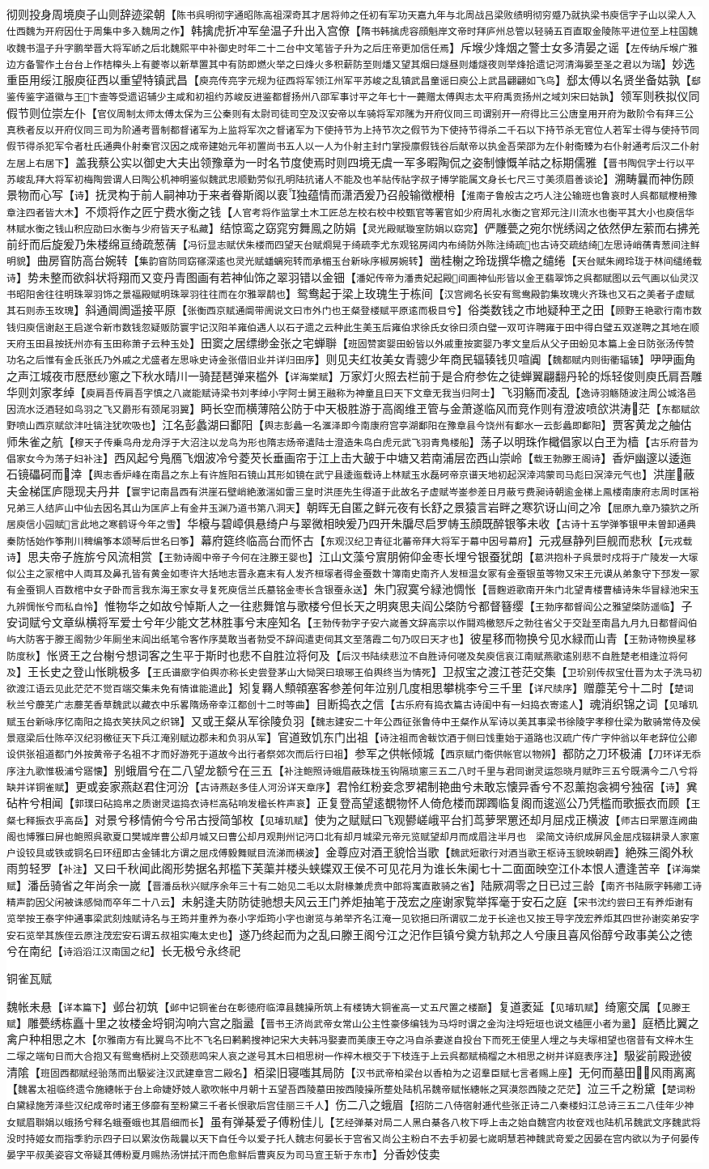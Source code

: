 彻则投身周境庾子山则辞迹梁朝【`陈书呉明彻字通昭陈高祖深奇其才居将帅之任初有军功天嘉九年与北周战吕梁败绩明彻穷蹙乃就执梁书庾信字子山以梁人入仕西魏为开府因仕于周集中多入魏周之作`】韩擒虎折冲军垒温子升出入宫僚【`隋书韩擒虎容顔魁岸文帝时拜庐州总管以轻骑五百直取金陵陈平进位至上柱国魏收魏书温子升字鹏举晋大将军峤之后北魏熙平中补御史时年二十二台中文笔皆子升为之后庄帝更加信任焉`】斥堠少烽烟之警士女多清晏之谣【`左传纳斥堠广雅边方备警作土台台上作桔橰头上有夔岺以新草置其中有防即燃火举之曰烽火多积薪防至则燔又望其烟曰燧昼则燔燧夜则举烽拾遗记河清海晏至圣之君以为瑞`】妙选重臣用绥江服庾征西以重望特镇武昌【`庾亮传亮字元规为征西将军领江州军平苏峻之乱镇武昌童谣曰庾公上武昌翩翩如飞鸟`】郄太傅以名贤坐备姑孰【`郄鉴传鉴字道徽与王卞壸等受遗诏辅少主咸和初祖约苏峻反进鉴都督扬州八邵军事讨平之年七十一薨赠太傅舆志太平府禹贡扬州之域刘宋曰姑孰`】领军则秩拟仪同假节则位崇左仆【`官仪周制太师太傅太保为三公秦则有太尉司徒司空及汉安帝以车骑将军邓隲为开府仪同三司谓别开一府得比三公唐皇用开府为散阶令有拜三公真秩者反以开府仪同三司为阶通考晋制都督诸军为上监将军次之督诸军为下使持节为上持节次之假节为下使持节得杀二千石以下持节杀无官位人若军士得与使持节同假节得杀犯军令者杜氏通典仆射秦官汉因之成帝建始元年初置尚书五人以一人为仆射主封门掌授廪假钱谷后献帝以执金吾荣邵为左仆射衞臻为右仆射通考后汉二仆射左居上右居下`】盖我蔡公实以御史大夫出领豫章为一时名节度使焉时则四境无虞一军多暇陶侃之姿制慷慨羊祜之标期儒雅【`晋书陶侃字士行以平苏峻乱拜大将军初梅陶尝谓人曰陶公机神明鉴似魏武忠顺勤劳似孔明陆抗诸人不能及也羊祜传祜字叔子博学能属文身长七尺三寸美须眉善谈论`】溯畴曩而神伤顾景物而心写【`诗`】抚灵构于前人嗣神功于来者眷斯阁以裵独蕴情而潇洒爰乃召般输徴楩枏【`淮南子鲁般古之巧人注公输班也鲁哀时人呉都赋楩枏豫章注四者皆大木`】不烦将作之匠宁费水衡之钱【`人官考将作监掌土木工匠总左校右校中校甄官等署官如少府周礼水衡之官郑元注川流水也衡平其大小也庾信华林赋水衡之钱山积应劭曰水衡与少府皆天子私藏`】结惊鸾之窈窕穷舞鳯之防娟【`灵光殿赋璇室防娟以窈窕`】俨雕甍之宛尔恍绣闼之依然伊左萦而右拂羌前纡而后旋爰乃朱楼绵亘绮疏葱蒨【`冯衍显志赋伏朱楼而四望天台赋烱晃于绮疏李尤东观铭房闼内布绮防外陈注绮疏也古诗交疏结绮左思诗峭蒨青葱间注鲜明貌`】曲房窅防高台婉转【`集韵窅防同窈窱深逺也灵光赋蟠螭宛转而承楣玉台新咏序椒房婉转`】凿桂榭之玲珑撰华檐之缱绻【`天台赋朱阙玲珑于林间缱绻载诗`】势未整而欲斜状将翔而又变丹青图画有若神仙饰之翠羽错以金钿【`潘妃传帝为潘贵妃起殿间画神仙形皆以金玊翡翠饰之呉都赋图以云气画以仙灵汉书昭阳舍往往明珠翠羽饰之景福殿赋明珠翠羽往往而在尔雅翠鹬也`】鸳鸯起于梁上玫瑰生于栋间【`汉宫阙名长安有鸳鸯殿韵集玫瑰火齐珠也又石之美者子虚赋其石则赤玉玫瑰`】斜通阛阓遥接平原【`张衡西京赋通阛带阓说文曰市外门也王粲登楼赋平原逺而极目兮`】俗类数钱之市地疑种玊之田【`顾野王艳歌行南市数钱归庾信谢赵王启遂令新市数钱忽疑贩防寰宇记汉阳羊雍伯遇人以石子遗之云种此生美玉后雍伯求徐氏女徐曰须白璧一双可许聘雍于田中得白璧五双遂聘之其地在顺天府玉田县按抚州亦有玉田称萧子云种玉处`】田窦之居缥缈金张之宅蝉聨【`班固赞窦婴田蚡皆以外戚重按窦婴乃孝文皇后从父子田蚡见本篇上金日防张汤传赞功名之后惟有金氏张氏乃外戚之尤盛者左思咏史诗金张借旧业并详归田序`】则见夫红妆美女青骢少年商民辐辏钱贝喧阗【`魏都赋内则街衢辐辏`】吚吚画角之声江城夜市厯厯纱窻之下秋水晴川一骑琵琶弹来槛外【`详海棠赋`】万家灯火照去栏前于是合府参佐之徒蝉翼翩翻丹轮的烁轻俊则庾氏肩吾雕华则刘家孝绰【`庾肩吾传肩吾字慎之八嵗能赋诗梁书刘孝绰小字阿士舅王融称为神童且曰天下文章无我当归阿士`】飞羽觞而凌乱【`逸诗羽觞随波注周公城洛邑因流水泛酒轻如鸟羽之飞又爵形有颈尾羽翼`】眄长空而横薄陪公防于中天极胜游于高阁维玊管与金萧遂临风而竞作则有澄波喷欱洪涛茫【`东都赋欱野喷山西京赋欱沣吐镐注犹吹吸也`】江名彭蠡湖曰鄱阳【`舆志彭蠡一名滙泽即今南康府宫亭湖鄱阳在豫章县今饶州有鄱水一云彭蠡即鄱阳`】贾客黄龙之舳估师朱雀之航【`穆天子传乗鸟舟龙舟浮于大沼注以龙鸟为形也隋志炀帝遣陆士澄造朱鸟白虎元武飞羽青鳬楼船`】荡子以明珠作檝倡家以白玊为樯【`古乐府昔为倡家女今为荡子妇补注`】西风起兮鳬鴈飞烟波冷兮菱芡长垂画帘于江上击大皷于中塘又若南浦层峦西山崇岭【`载王勃滕王阁诗`】香炉幽邃以逶迤石镜礧砢而涬【`舆志香炉峰在南昌之东上有许旌阳石镜山其形如镜在武宁县逶迤载诗上林赋玉水磊砢帝京谱天地初起溟涬鸿蒙司马彪曰溟涬元气也`】洪崖蔽夫金梯匡庐隠现夫丹井【`寰宇记南昌西有洪崖石壁峭絶激湍如雷三皇时洪厓先生得道于此故名子虚赋岑崟参差日月蔽亏费昶诗朝逾金梯上鳯楼南康府志周时匡裕兄弟三人结庐山中仙去因名其山为匡庐上有金井玉渊乃道书第八洞天`】朝晖无自匿之鲜元夜有长舒之景猿言岩畔之寒狖讶山间之冷【`屈原九章乃猿狖之所居庾信小园赋言此地之寒鹤讶今年之雪`】华榱与碧嶂俱悬绮户与翠微相映爰乃四开朱牖尽启罗帱玉顔既醉银筝未收【`古诗十五学弹筝银甲未曽卸通典秦防恬始作筝荆川稗编筝本颂琴后世名曰筝`】幕府筵终临高台而怀古【`东观汉纪卫青征北蕃帝拜大将军于幕中因号幕府`】元戎昼静列巨舰而悲秋【`元戎载诗`】思夫帝子旌旂兮风流相赏【`王勃诗阁中帝子今何在注滕王婴也`】江山文藻兮賔朋俯仰金枣长埋兮银蚕犹朗【`葛洪抱朴子呉景时戍将于广陵发一大塜似公主之冡棺中人両耳及鼻孔皆有黄金如枣许大括地志晋永嘉末有人发齐桓塜者得金蚕数十簿南史南齐人发桓温女冢有金蚕银茧等物又宋王元谟从弟象守下邳发一冢有金蚕铜人百数棺中女子卧而言我东海王家女寻复死庾信兰氏墓铭金枣长含银蚕永送`】朱门寂寞兮緑池惆怅【`晋麴逰歌南开朱门北望青楼曹植诗朱华冒緑池宋玉九辨惆怅兮而私自怜`】惟物华之如故兮悼斯人之一往悲舞馆与歌楼兮但长天之明爽思夫阎公棨防兮都督簮缨【`王勃序都督阎公之雅望棨防遥临`】子安词赋兮文章纵横将军爱士兮年少能文艺林胜事兮末座知名【`王勃传勃字子安六嵗善文辞高宗以作鬪鸡檄怒斥之勃往省父于交趾至南昌九月九日都督阎伯屿大防客于滕王阁勃少年厠坐末阎出纸笔令客作序莫敢当者勃受不辞阎遣吏伺其文至落霞二句乃叹曰天才也`】彼星移而物换兮见水緑而山青【`王勃诗物换星移防度秋`】怅贤王之台榭兮想词客之生平于斯时也悲不自胜泣将何及【`后汉书陆续悲泣不自胜诗何嗟及矣庾信哀江南赋燕歌逺别悲不自胜楚老相逢泣将何及`】王长史之登山怅眺极多【`王氏谱廞字伯舆亦称长史尝登茅山大恸哭曰琅琊王伯舆终当为情死`】卫叔宝之渡江苍茫交集【`卫玠别传叔宝仕晋为太子洗马初欲渡江语云见此茫茫不觉百端交集未免有情谁能遣此`】矧复羇人顦顇塞客参差何年泣别几度相思攀桃李兮三千里【`详尺牍序`】赠蘼芜兮十二时【`楚词秋兰兮蘼芜广志蘼芜香草魏武以藏衣中乐畧隋炀帝幸江都创十二时等曲`】目断捣衣之信【`古乐府有捣衣篇古诗闺中有一妇捣衣寄逺人`】魂消织锦之词【`见璿玑赋玉台新咏序忆南阳之捣衣笑扶风之织锦`】又或王粲从军徐陵负羽【`魏志建安二十年公西征张鲁侍中王粲作从军诗以美其事梁书徐陵字孝穆仕梁为散骑常侍及侯景宼梁后仕陈卒汉纪羽檄征天下兵江淹别赋边郡未和负羽从军`】官道致饥东门出祖【`诗注祖而舍軷饮酒于侧曰饯重始于道路也汉疏广传广字仲翁以年老辞位公卿设供张祖道都门外按黄帝子名祖不才而好游死于道故今出行者祭郊次而后行曰祖`】参军之供帐倾城【`西京赋门衞供帐官以物辨`】都防之刀环极浦【`刀环详无忝序注九歌惟极浦兮寤懐`】别蛾眉兮在二八望龙额兮在三五【`补注鲍照诗蛾眉蔽珠栊玉钩隔琐窻三五二八时千里与君同谢灵运怨晓月赋昨三五兮既满今二八兮将缺并详铜雀赋`】更或妾家燕赵君住河汾【`古诗燕赵多佳人河汾详天章序`】君怜红粉妾念罗裙制艳曲兮未敢忘懐异香兮不忍薰抱衾裯兮独宿【`诗`】兾砧杵兮相闻【`郭璞曰砧捣帛之质谢灵运捣衣诗栏高砧响发楹长杵声哀`】正复登高望逺覩物怀人倚危楼而踯躅临复阁而逡巡公乃凭槛而歌振衣而顾【`王粲七释振衣乎高岳`】对景兮移情俯今兮吊古授简邹枚【`见璿玑赋`】使为之赋赋曰飞观鬰嵯峨平台扪茑萝罘罳还却月屈戍正横波【`师古曰罘罳连阙曲阁也博雅曰屏也鲍照呉歌夏口樊城岸曹公却月城又曰曹公却月观荆州记沔口北有却月城梁元帝元览赋望却月而成眉注半月也　梁简文诗织成屏风金屈戍辍耕录人家窻户设铰具或铁或铜名曰环纽即古金铺北方谓之屈戍傅毅舞赋目流涕而横波`】金尊应对酒玊貌恰当歌【`魏武短歌行对酒当歌王枢诗玉貌映朝霞`】絶殊三阁外秋雨剪轻罗【`补注`】又曰千秋闻此阁形势据名邦槛下芙蕖并楼头蛱蝶双王侯不可见花月为谁长朱阑七十二面面映空江仆本恨人遭逢苦辛【`详海棠赋`】潘岳骑省之年尚余一嵗【`晋潘岳秋兴赋序余年三十有二始见二毛以太尉椽兼虎贲中郎将寓直散骑之省`】陆厥凋零之日已过三龄【`南齐书陆厥字韩卿工诗精声韵因父闲被诛感恸而卒年二十八云`】未躬逢夫防防徒驰想夫风云王门养炬抽笔于茂宏之座谢家覧举挥毫于安石之庭【`宋书沈约尝曰王有养炬谢有览举按王泰字仲通事梁武刻烛赋诗名与王筠并重养为泰小字炬筠小字也谢览与弟举齐名江淹一见钦挹曰所谓驭二龙于长途也又按王导字茂宏养炬其四世孙谢奕弟安字安石览举其族侄云原注茂宏安石谓五叔祖实庵太史也`】遂乃终起而为之乱曰滕王阁兮江之汜作巨镇兮奠方轨邦之人兮康且喜风俗醇兮政事美公之徳兮在南纪【`诗滔滔江汉南国之纪`】长无极兮永终祀  

铜雀瓦赋  

魏帐未悬【`详本篇下`】邺台初筑【`邺中记铜雀台在彰徳府临漳县魏操所筑上有楼铸大铜雀高一丈五尺置之楼巅`】复道袤延【`见璿玑赋`】绮窻交属【`见滕王赋`】雕甍绣栋矗十里之妆楼金埒铜沟响六宫之脂盝【`晋书王济尚武帝女常山公主性豪侈编钱为马埒时谓之金沟注埒短垣也说文榼匣小者为盝`】庭栖比翼之禽户种相思之木【`尔雅南方有比翼鸟不比不飞名曰鹣鹣搜神记宋大夫韩冯娶妻而美康王夺之冯自杀妻遂自投台下而死王使里人埋之与夫塜相望也宿昔有文梓木生二塜之端旬日而大合抱又有鸳鸯栖树上交颈悲鸣宋人哀之遂号其木曰相思树一作梓木根交于下枝连于上云呉都赋楠榴之木相思之树并详庭表序注`】馺娑前殿逊彼清隂【`班固西都赋经骀荡而出馺娑注汉武建章宫二殿名`】栢梁旧寝嗤其局防【`汉书武帝柏梁台以香柏为之诏羣臣赋七言者赐上座`】无何而墓田风雨离离【`魏畧太祖临终遗令施繐帐于台上命婕妤妓人歌吹帐中月朝十五望吾西陵墓田按西陵操所塟处陆机吊魏帝赋怅繐帐之冥漠怨西陵之茫茫`】泣三千之粉黛【`楚词粉白黛緑施芳泽些汉纪成帝时诸王侈靡有至粉黛三千者长恨歌后宫佳丽三千人`】伤二八之蛾眉【`招防二八侍宿射逓代些张正诗二八秦楼妇江总诗三五二八佳年少神女赋眉聨娟以蛾扬兮释名蛾蚕蛾也其眉细而长`】虽有弹棊爱子傅粉佳儿【`艺经弹棊对局二人黑白棊各八枚下呼上击之始自魏宫内妆奁戏也陆机吊魏武文序魏武将没时持姬女而指季豹示四子曰以累汝伤哉曩以天下自任今以爱子托人魏志何晏长于宫省又尚公主粉白不去手初晏七嵗眀慧若神魏武竒爱之因晏在宫内欲以为子何晏传晏字平叔美姿容文帝疑其傅粉夏月赐热汤饼拭汗而色愈鲜后曹爽反为司马宣王斩于东市`】分香妙伎卖  
